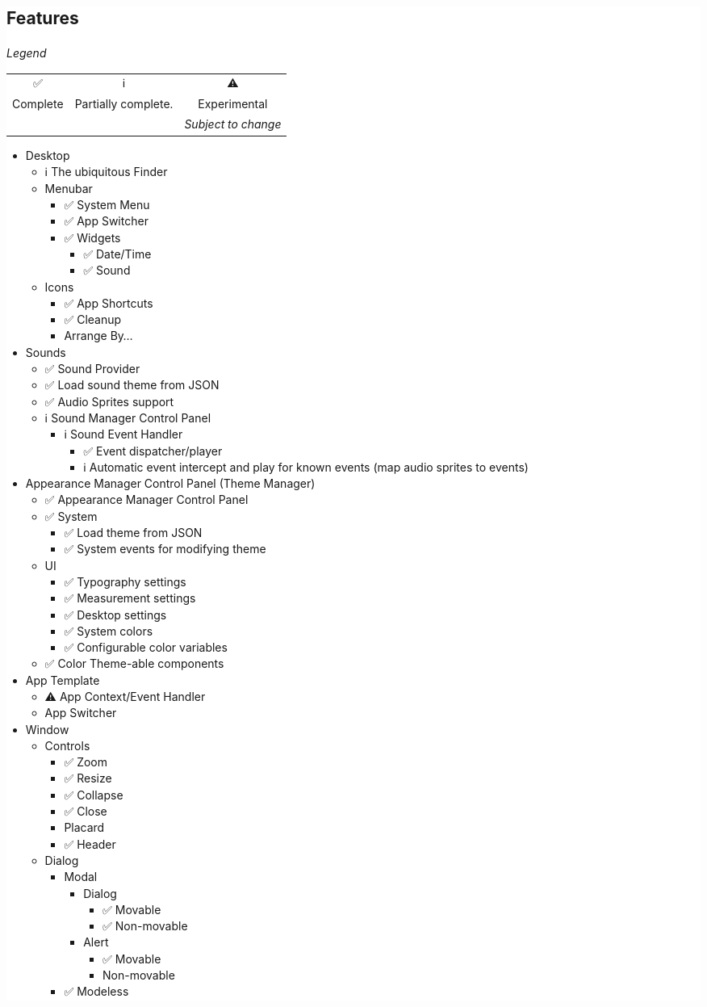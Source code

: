 ## Features

*Legend*

|          |                     |                     |
|:--------:|:-------------------:|:-------------------:|
|    ✅     |         ℹ️          |         ⚠️          |
| Complete | Partially complete. |    Experimental     |
|          |                     | *Subject to change* |

- Desktop
    - ℹ️ The ubiquitous Finder
    - Menubar
        - ✅ System Menu
        - ✅ App Switcher
        - ✅ Widgets
            - ✅ Date/Time
            - ✅ Sound
    - Icons
        - ✅ App Shortcuts
        - ✅ Cleanup
        - Arrange By…
- Sounds
    - ✅ Sound Provider
    - ✅ Load sound theme from JSON
    - ✅ Audio Sprites support
    - ℹ️ Sound Manager Control Panel
        - ℹ️ Sound Event Handler
            - ✅ Event dispatcher/player
            - ℹ️ Automatic event intercept and play for known events (map audio sprites to events)
- Appearance Manager Control Panel (Theme Manager)
    - ✅ Appearance Manager Control Panel
    - ✅ System
        - ✅ Load theme from JSON
        - ✅ System events for modifying theme
    - UI
        - ✅ Typography settings
        - ✅ Measurement settings
        - ✅ Desktop settings
        - ✅ System colors
        - ✅ Configurable color variables
    - ✅ Color Theme-able components
- App Template
    - ⚠️ App Context/Event Handler
    - App Switcher
- Window
    - Controls
        - ✅ Zoom
        - ✅ Resize
        - ✅ Collapse
        - ✅ Close
        - Placard
        - ✅ Header
    - Dialog
        - Modal
            - Dialog
                - ✅ Movable
                - ✅ Non-movable
            - Alert
                - ✅ Movable
                - Non-movable
        - ✅ Modeless